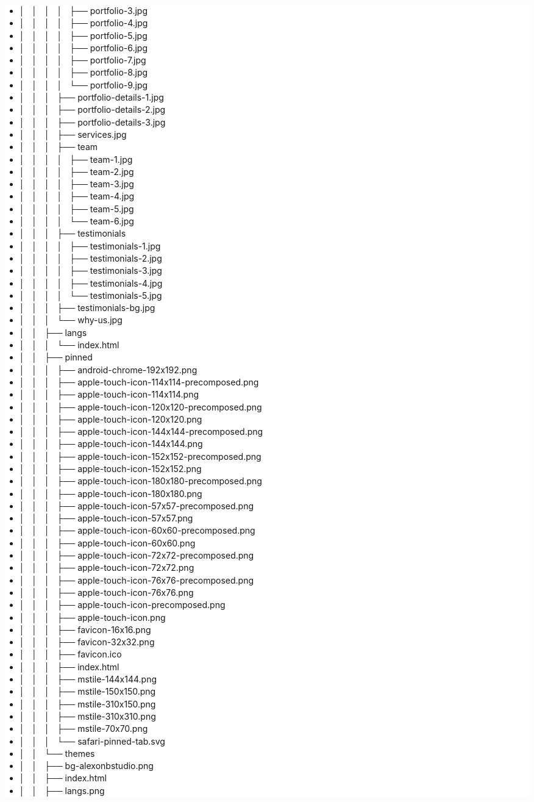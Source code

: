 - │   │   │   │   ├── portfolio-3.jpg
- │   │   │   │   ├── portfolio-4.jpg
- │   │   │   │   ├── portfolio-5.jpg
- │   │   │   │   ├── portfolio-6.jpg
- │   │   │   │   ├── portfolio-7.jpg
- │   │   │   │   ├── portfolio-8.jpg
- │   │   │   │   └── portfolio-9.jpg
- │   │   │   ├── portfolio-details-1.jpg
- │   │   │   ├── portfolio-details-2.jpg
- │   │   │   ├── portfolio-details-3.jpg
- │   │   │   ├── services.jpg
- │   │   │   ├── team
- │   │   │   │   ├── team-1.jpg
- │   │   │   │   ├── team-2.jpg
- │   │   │   │   ├── team-3.jpg
- │   │   │   │   ├── team-4.jpg
- │   │   │   │   ├── team-5.jpg
- │   │   │   │   └── team-6.jpg
- │   │   │   ├── testimonials
- │   │   │   │   ├── testimonials-1.jpg
- │   │   │   │   ├── testimonials-2.jpg
- │   │   │   │   ├── testimonials-3.jpg
- │   │   │   │   ├── testimonials-4.jpg
- │   │   │   │   └── testimonials-5.jpg
- │   │   │   ├── testimonials-bg.jpg
- │   │   │   └── why-us.jpg
- │   │   ├── langs
- │   │   │   └── index.html
- │   │   ├── pinned
- │   │   │   ├── android-chrome-192x192.png
- │   │   │   ├── apple-touch-icon-114x114-precomposed.png
- │   │   │   ├── apple-touch-icon-114x114.png
- │   │   │   ├── apple-touch-icon-120x120-precomposed.png
- │   │   │   ├── apple-touch-icon-120x120.png
- │   │   │   ├── apple-touch-icon-144x144-precomposed.png
- │   │   │   ├── apple-touch-icon-144x144.png
- │   │   │   ├── apple-touch-icon-152x152-precomposed.png
- │   │   │   ├── apple-touch-icon-152x152.png
- │   │   │   ├── apple-touch-icon-180x180-precomposed.png
- │   │   │   ├── apple-touch-icon-180x180.png
- │   │   │   ├── apple-touch-icon-57x57-precomposed.png
- │   │   │   ├── apple-touch-icon-57x57.png
- │   │   │   ├── apple-touch-icon-60x60-precomposed.png
- │   │   │   ├── apple-touch-icon-60x60.png
- │   │   │   ├── apple-touch-icon-72x72-precomposed.png
- │   │   │   ├── apple-touch-icon-72x72.png
- │   │   │   ├── apple-touch-icon-76x76-precomposed.png
- │   │   │   ├── apple-touch-icon-76x76.png
- │   │   │   ├── apple-touch-icon-precomposed.png
- │   │   │   ├── apple-touch-icon.png
- │   │   │   ├── favicon-16x16.png
- │   │   │   ├── favicon-32x32.png
- │   │   │   ├── favicon.ico
- │   │   │   ├── index.html
- │   │   │   ├── mstile-144x144.png
- │   │   │   ├── mstile-150x150.png
- │   │   │   ├── mstile-310x150.png
- │   │   │   ├── mstile-310x310.png
- │   │   │   ├── mstile-70x70.png
- │   │   │   └── safari-pinned-tab.svg
- │   │   └── themes
- │   │       ├── bg-alexonbstudio.png
- │   │       ├── index.html
- │   │       ├── langs.png